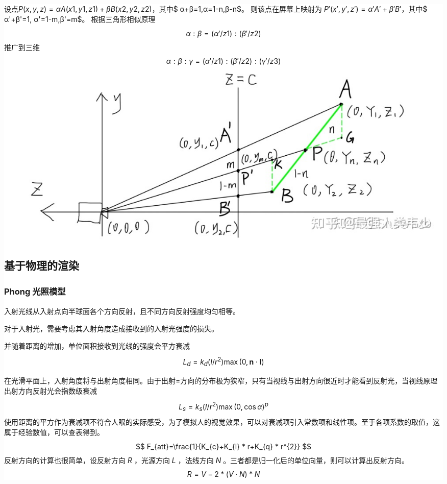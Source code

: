 设点$P (x,y,z) = αA(x1,y1,z1)+βB(x2,y2,z2)$，其中$ α+β=1,α=1-n,β-n$。
则该点在屏幕上映射为
$P'(x',y',z') = α'A'+β'B'$，其中$ α'+β'=1, α'=1-m,β'=m$。
根据三角形相似原理
$$
α:β = (α'/z1): (β'/z2)
$$
推广到三维
$$
α:β:γ = (α'/z1): (β'/z2):(γ'/z3)
$$
![](assets/Pasted%20image%2020230720204912.png)
## 基于物理的渲染

### Phong 光照模型

入射光线从入射点向半球面各个方向反射，且不同方向反射强度均匀相等。

对于入射光，需要考虑其入射角度造成接收到的入射光强度的损失。

并随着距离的增加，单位面积接收到光线的强度会平方衰减
$$
L_{d}=k_{d}\left(I / r^{2}\right) \max (0, \mathbf{n} \cdot \mathbf{l})
$$

在光滑平面上，入射角度将与出射角度相同。由于出射=方向的分布极为狭窄，只有当视线与出射方向很近时才能看到反射光，当视线原理出射方向反射光会指数级衰减
$$
L_{s}=k_{s}\left(I / r^{2}\right) \max (0, \cos \alpha)^{p}
$$
使用距离的平方作为衰减项不符合人眼的实际感受，为了模拟人的视觉效果，可以对衰减项引入常数项和线性项。至于各项系数的取值，这属于经验数值，可以查表得到。
$$
F_{att}=\frac{1}{K_{c}+K_{l} * r+K_{q} * r^{2}}
$$
反射方向的计算也很简单，设反射方向 $R$ ，光源方向 $L$ ，法线方向 $N$ 。三者都是归一化后的单位向量，则可以计算出反射方向。
$$
R = V - 2*(V \cdot N)  *N
$$
